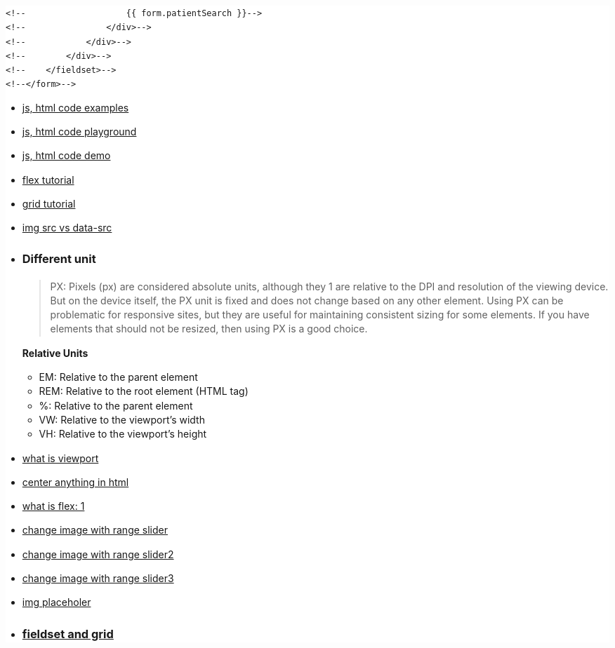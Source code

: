   ```
  <!--                    {{ form.patientSearch }}-->
  <!--                </div>-->
  <!--            </div>-->
  <!--        </div>-->
  <!--    </fieldset>-->
  <!--</form>-->
  ```
  
* [js, html code examples](https://codepen.io/)

* [js, html code playground](https://jsfiddle.net/)

* [js, html code demo](https://www.codeply.com/)

* [flex tutorial](https://www.quackit.com/css/flexbox/tutorial/)

* [grid tutorial](https://www.quackit.com/css/grid/)

* [img src vs data-src](https://stackoverflow.com/questions/15320052/what-are-all-the-differences-between-src-and-data-src-attributes)

* ### Different unit
  > PX: Pixels (px) are considered absolute units, although they 1
  > are relative to the DPI and resolution of the viewing device. 
  > But on the device itself, the PX unit is fixed and does not change 
  > based on any other element. Using PX can be problematic for responsive 
  > sites, but they are useful for maintaining consistent sizing for some 
  > elements. If you have elements that should not be resized, then using 
  > PX is a good choice.
  
  **Relative Units**
  * EM: Relative to the parent element
  * REM: Relative to the root element (HTML tag)
  * %: Relative to the parent element
  * VW: Relative to the viewport’s width
  * VH: Relative to the viewport’s height

* [what is viewport](https://developer.mozilla.org/en-US/docs/Web/HTML/Viewport_meta_tag)

* [center anything in html](https://www.freecodecamp.org/news/how-to-center-anything-with-css-align-a-div-text-and-more/)

* [what is flex: 1](https://stackoverflow.com/questions/37386244/what-does-flex-1-mean)

* [change image with range slider](https://codepen.io/salt/pen/vmBaNK)

* [change image with range slider2](https://stackoverflow.com/questions/59499604/how-to-change-the-images-based-on-the-range-slider)

* [change image with range slider3](https://stackoverflow.com/questions/25936001/html-javascript-change-image-with-slider-bar)

* [img placeholer](https://stackoverflow.com/questions/32909488/how-do-i-make-a-placeholder-image-in-html-if-the-original-image-hasnt-been-foun)

* ### [fieldset and grid](https://stackoverflow.com/questions/51076747/grid-layout-on-fieldset-bug-on-chrome)
